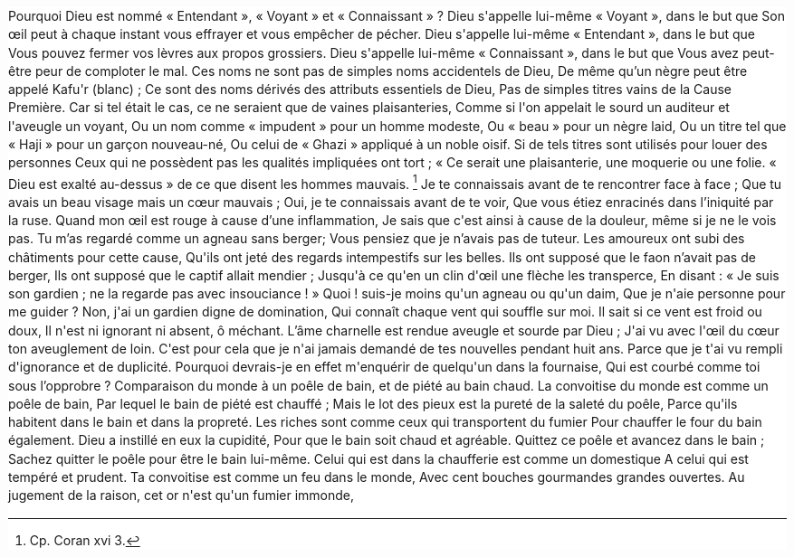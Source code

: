 Pourquoi Dieu est nommé « Entendant », « Voyant » et « Connaissant » ?
Dieu s'appelle lui-même « Voyant », dans le but que
Son œil peut à chaque instant vous effrayer et vous empêcher de pécher.
Dieu s'appelle lui-même « Entendant », dans le but que
Vous pouvez fermer vos lèvres aux propos grossiers.
Dieu s'appelle lui-même « Connaissant », dans le but que
Vous avez peut-être peur de comploter le mal.
Ces noms ne sont pas de simples noms accidentels de Dieu,
De même qu’un nègre peut être appelé Kafu'r (blanc) ;
Ce sont des noms dérivés des attributs essentiels de Dieu,
Pas de simples titres vains de la Cause Première.
Car si tel était le cas, ce ne seraient que de vaines plaisanteries,
Comme si l'on appelait le sourd un auditeur et l'aveugle un voyant,
Ou un nom comme « impudent » pour un homme modeste,
Ou « beau » pour un nègre laid,
Ou un titre tel que « Haji » pour un garçon nouveau-né,
Ou celui de « Ghazi » appliqué à un noble oisif.
Si de tels titres sont utilisés pour louer des personnes
Ceux qui ne possèdent pas les qualités impliquées ont tort ;
« Ce serait une plaisanterie, une moquerie ou une folie.
« Dieu est exalté au-dessus » de ce que disent les hommes mauvais. [^1_4]
Je te connaissais avant de te rencontrer face à face ;
Que tu avais un beau visage mais un cœur mauvais ;
Oui, je te connaissais avant de te voir,
Que vous étiez enracinés dans l’iniquité par la ruse.
Quand mon œil est rouge à cause d’une inflammation,
Je sais que c'est ainsi à cause de la douleur, même si je ne le vois pas.
Tu m’as regardé comme un agneau sans berger;
Vous pensiez que je n’avais pas de tuteur.
Les amoureux ont subi des châtiments pour cette cause,
Qu'ils ont jeté des regards intempestifs sur les belles.
Ils ont supposé que le faon n’avait pas de berger,
Ils ont supposé que le captif allait mendier ;
Jusqu'à ce qu'en un clin d'œil une flèche les transperce,
En disant : « Je suis son gardien ; ne la regarde pas avec insouciance ! »
Quoi ! suis-je moins qu'un agneau ou qu'un daim,
Que je n'aie personne pour me guider ?
Non, j'ai un gardien digne de domination,
Qui connaît chaque vent qui souffle sur moi.
Il sait si ce vent est froid ou doux,
Il n'est ni ignorant ni absent, ô méchant.
L’âme charnelle est rendue aveugle et sourde par Dieu ;
J'ai vu avec l'œil du cœur ton aveuglement de loin.
C'est pour cela que je n'ai jamais demandé de tes nouvelles pendant huit ans.
Parce que je t'ai vu rempli d'ignorance et de duplicité.
Pourquoi devrais-je en effet m'enquérir de quelqu'un dans la fournaise,
Qui est courbé comme toi sous l’opprobre ?
Comparaison du monde à un poêle de bain,
et de piété au bain chaud.
La convoitise du monde est comme un poêle de bain,
Par lequel le bain de piété est chauffé ;
Mais le lot des pieux est la pureté de la saleté du poêle,
Parce qu'ils habitent dans le bain et dans la propreté.
Les riches sont comme ceux qui transportent du fumier
Pour chauffer le four du bain également.
Dieu a instillé en eux la cupidité,
Pour que le bain soit chaud et agréable.
Quittez ce poêle et avancez dans le bain ;
Sachez quitter le poêle pour être le bain lui-même.
Celui qui est dans la chaufferie est comme un domestique
A celui qui est tempéré et prudent.
Ta convoitise est comme un feu dans le monde,
Avec cent bouches gourmandes grandes ouvertes.
Au jugement de la raison, cet or n'est qu'un fumier immonde,

[^1_1]: Coran xcix. 7.
[^1_2]: Coran ii. 213.
[^1_3]: « Mon serviteur se rapproche de moi par des actes pieux jusqu'à ce que je l'aime, et, quand je l'aime, je suis son œil, son oreille, sa langue, son pied, sa main, et par moi il voit, entend, parle, marche et sent. » Hadis.
[^1_4]: Cp. Coran xvi 3.
[^2_1]: Coran xlix. 10 ; xxxi. 27 ; ii. 285.
[^2_2]: La lettre est donnée dans le Coran xxvii. 30.
[^2_3]: Toutes ces légendes sont tirées des chapitres xxi, xxvii et xxxviii du Coran. Voir les notes de Sale.
[^2_4]: Il s'agit de Mahomet, qui est à la fois la « première raison » (Logos) et l'« homme parfait », qui est « la somme de tous les mondes » et le « grand monde ». Voir Notices et Extraits des MSS., xp 86.
[^2_5]: Il fut aussi la cause finale de la création. « Sans toi, le monde n’aurait pas été créé. »
[^2_6]: Mahomet en tant que Logos est le canal par lequel la grâce divine est transmise à l'homme. Le « changement de corps » est une allusion à l'ascension de Mahomet (Mi raj).
[^2_7]: Un Hadith.
[^2_8]: La musique est très utilisée dans les services religieux de l'ordre « Maulavi » des Darveshes, fondé par Jalalu-d-Din Rumi. Voir « The Dervishes », par JP Brown, p. 197.
[^2_9]: « Ne suis-je pas votre Seigneur ? » (Coran vii. 171).
[^2_10]: « Quand la trompette sonnera, ce sera un jour terrible » (Coran lxxiv. 7).
[^2_11]: La doctrine pythagoricienne dite de « l’Harmonie des sphères » était aussi bien connue des poètes persans que de Shakespeare.
[^2_12]: Il s'agit d'une allusion à l'histoire du « chameau perdu du croyant ». Livre ii., histoire xi.
[^2_13]: Ceci fait allusion au célèbre poème de Faridu-d-Din 'Attar le « Mantiqu-t-Tair ».
[^2_14]: Livre ii. Histoire v.
[^2_15]: Coran xxvii. 16. Il y a un Hadith : « Parlez aux hommes selon le degré de leur intelligence. »
[^2_16]: « Ce sont ceux qui ont acheté l’égarement au prix de la bonne direction, mais leur commerce n’a pas été profitable » (Coran ii. 15).
[^2_17]: L'union atteinte, toute dualité et existence phénoménale séparée sont englouties dans l'Un (Noumène). (Voir Gulshan i Raz, I. 835 et 845).
[^2_18]: Coran iii. 5.
[^2_19]: Coran xxxvi. 7.
[^2_20]: « Et nous avons attaché autour du cou de chaque homme l'œuvre qu'il a accomplie. Et au jour dernier, nous lui apporterons un livre qui lui sera montré tout ouvert. Lis ton livre, et nul autre que toi n'aura besoin de te demander compte ce jour-là » (Coran xvii. 14).
[^2_21]: Coran xxiv. 35.
[^2_22]: Coran xxxix. 67.
[^2_23]: Coran ii. 148.
[^2_24]: Coran xxx. 49.
[^2_25]: Coran iii. 182.
[^2_26]: « Mais est-il déraisonnable d'avouer que nous croyons en Dieu, non en raison de la nature qui le cache, mais en raison du surnaturel dans l'homme, qui seul le révèle et prouve son existence ? » (Jacobi, cité dans Sir W. Hamilton's Lectures on Metaphysics, vol. ip 40).
[^2_27]: Coran vii. 22.
[^2_28]: Il dit : « Tu m'as fait errer » (Coran VII. 15). C'est le sens de nombreux poèmes d'Omar Khayyam.
[^2_29]: Coran xi. 43. Voir Livre iii., Histoire 5.
[^2_30]: Coran ix. 130.
[^2_31]: La connaissance de « La Vérité » ne doit pas être obtenue par l’exercice de la raison, mais par l’illumination d’en haut. Lorsque la lumière de « La Vérité » est révélée, la raison est noyée dans la confusion. Gulshan i Raz, Réponse ii.
[^2_32]: Freytag, Arabum Proverbia, vol. ii. p. 898 ; 1 Cor. iv. 10.
[^2_33]: « Ils furent stupéfaits devant Joseph, et se coupèrent les mains, et dirent : « Dieu nous garde, ce n'est pas un homme ! » » (Coran xii. 31).
[^2_34]: Coran lxxiii. 1.
[^2_35]: Coran ix. 126.